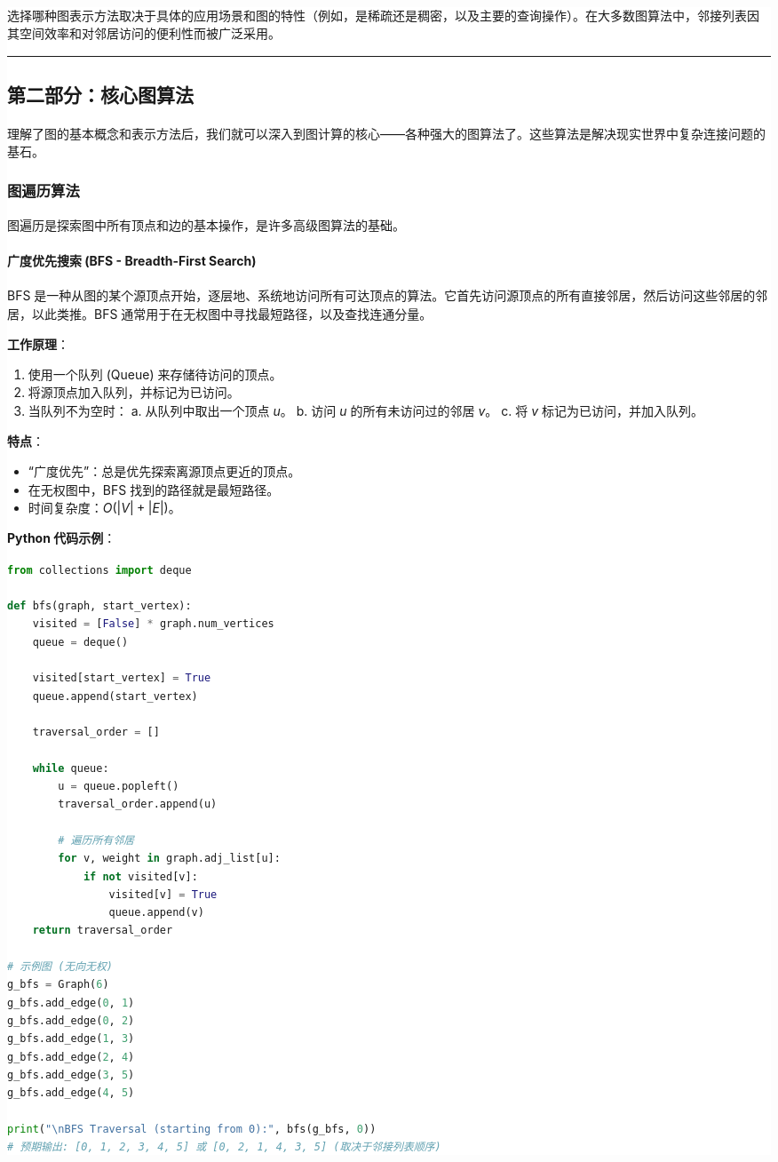 选择哪种图表示方法取决于具体的应用场景和图的特性（例如，是稀疏还是稠密，以及主要的查询操作）。在大多数图算法中，邻接列表因其空间效率和对邻居访问的便利性而被广泛采用。

---

## 第二部分：核心图算法

理解了图的基本概念和表示方法后，我们就可以深入到图计算的核心——各种强大的图算法了。这些算法是解决现实世界中复杂连接问题的基石。

### 图遍历算法

图遍历是探索图中所有顶点和边的基本操作，是许多高级图算法的基础。

#### 广度优先搜索 (BFS - Breadth-First Search)

BFS 是一种从图的某个源顶点开始，逐层地、系统地访问所有可达顶点的算法。它首先访问源顶点的所有直接邻居，然后访问这些邻居的邻居，以此类推。BFS 通常用于在无权图中寻找最短路径，以及查找连通分量。

**工作原理**：
1.  使用一个队列 (Queue) 来存储待访问的顶点。
2.  将源顶点加入队列，并标记为已访问。
3.  当队列不为空时：
    a.  从队列中取出一个顶点 $u$。
    b.  访问 $u$ 的所有未访问过的邻居 $v$。
    c.  将 $v$ 标记为已访问，并加入队列。

**特点**：
*   “广度优先”：总是优先探索离源顶点更近的顶点。
*   在无权图中，BFS 找到的路径就是最短路径。
*   时间复杂度：$O(|V| + |E|)$。

**Python 代码示例**：

```python
from collections import deque

def bfs(graph, start_vertex):
    visited = [False] * graph.num_vertices
    queue = deque()

    visited[start_vertex] = True
    queue.append(start_vertex)
    
    traversal_order = []

    while queue:
        u = queue.popleft()
        traversal_order.append(u)
        
        # 遍历所有邻居
        for v, weight in graph.adj_list[u]:
            if not visited[v]:
                visited[v] = True
                queue.append(v)
    return traversal_order

# 示例图 (无向无权)
g_bfs = Graph(6)
g_bfs.add_edge(0, 1)
g_bfs.add_edge(0, 2)
g_bfs.add_edge(1, 3)
g_bfs.add_edge(2, 4)
g_bfs.add_edge(3, 5)
g_bfs.add_edge(4, 5)

print("\nBFS Traversal (starting from 0):", bfs(g_bfs, 0))
# 预期输出: [0, 1, 2, 3, 4, 5] 或 [0, 2, 1, 4, 3, 5] (取决于邻接列表顺序)
```
